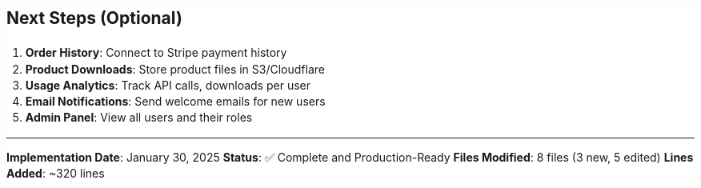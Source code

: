 ## Next Steps (Optional)

1. **Order History**: Connect to Stripe payment history
2. **Product Downloads**: Store product files in S3/Cloudflare
3. **Usage Analytics**: Track API calls, downloads per user
4. **Email Notifications**: Send welcome emails for new users
5. **Admin Panel**: View all users and their roles

---

**Implementation Date**: January 30, 2025
**Status**: ✅ Complete and Production-Ready
**Files Modified**: 8 files (3 new, 5 edited)
**Lines Added**: ~320 lines
